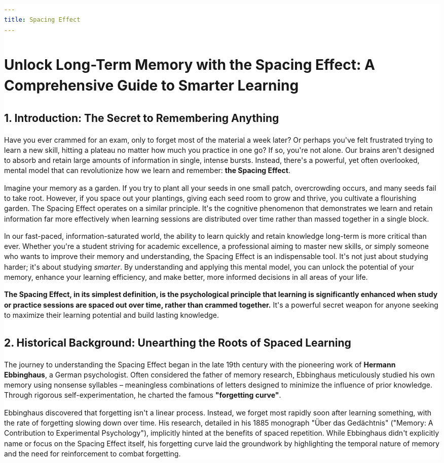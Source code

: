 ```yaml
---
title: Spacing Effect
---
```


# Unlock Long-Term Memory with the Spacing Effect: A Comprehensive Guide to Smarter Learning

## 1. Introduction: The Secret to Remembering Anything

Have you ever crammed for an exam, only to forget most of the material a week later? Or perhaps you've felt frustrated trying to learn a new skill, hitting a plateau no matter how much you practice in one go?  If so, you're not alone.  Our brains aren't designed to absorb and retain large amounts of information in single, intense bursts.  Instead, there's a powerful, yet often overlooked, mental model that can revolutionize how we learn and remember: **the Spacing Effect**.

Imagine your memory as a garden.  If you try to plant all your seeds in one small patch, overcrowding occurs, and many seeds fail to take root.  However, if you space out your plantings, giving each seed room to grow and thrive, you cultivate a flourishing garden.  The Spacing Effect operates on a similar principle. It's the cognitive phenomenon that demonstrates we learn and retain information far more effectively when learning sessions are distributed over time rather than massed together in a single block.

In our fast-paced, information-saturated world, the ability to learn quickly and retain knowledge long-term is more critical than ever.  Whether you're a student striving for academic excellence, a professional aiming to master new skills, or simply someone who wants to improve their memory and understanding, the Spacing Effect is an indispensable tool.  It's not just about studying harder; it's about studying *smarter*. By understanding and applying this mental model, you can unlock the potential of your memory, enhance your learning efficiency, and make better, more informed decisions in all areas of your life.

**The Spacing Effect, in its simplest definition, is the psychological principle that learning is significantly enhanced when study or practice sessions are spaced out over time, rather than crammed together.** It's a powerful secret weapon for anyone seeking to maximize their learning potential and build lasting knowledge.

## 2. Historical Background: Unearthing the Roots of Spaced Learning

The journey to understanding the Spacing Effect began in the late 19th century with the pioneering work of **Hermann Ebbinghaus**, a German psychologist.  Often considered the father of memory research, Ebbinghaus meticulously studied his own memory using nonsense syllables – meaningless combinations of letters designed to minimize the influence of prior knowledge.  Through rigorous self-experimentation, he charted the famous **"forgetting curve"**.

Ebbinghaus discovered that forgetting isn't a linear process. Instead, we forget most rapidly soon after learning something, with the rate of forgetting slowing down over time.  His research, detailed in his 1885 monograph "Über das Gedächtnis" ("Memory: A Contribution to Experimental Psychology"), implicitly hinted at the benefits of spaced repetition.  While Ebbinghaus didn't explicitly name or focus on the Spacing Effect itself, his forgetting curve laid the groundwork by highlighting the temporal nature of memory and the need for reinforcement to combat forgetting.
